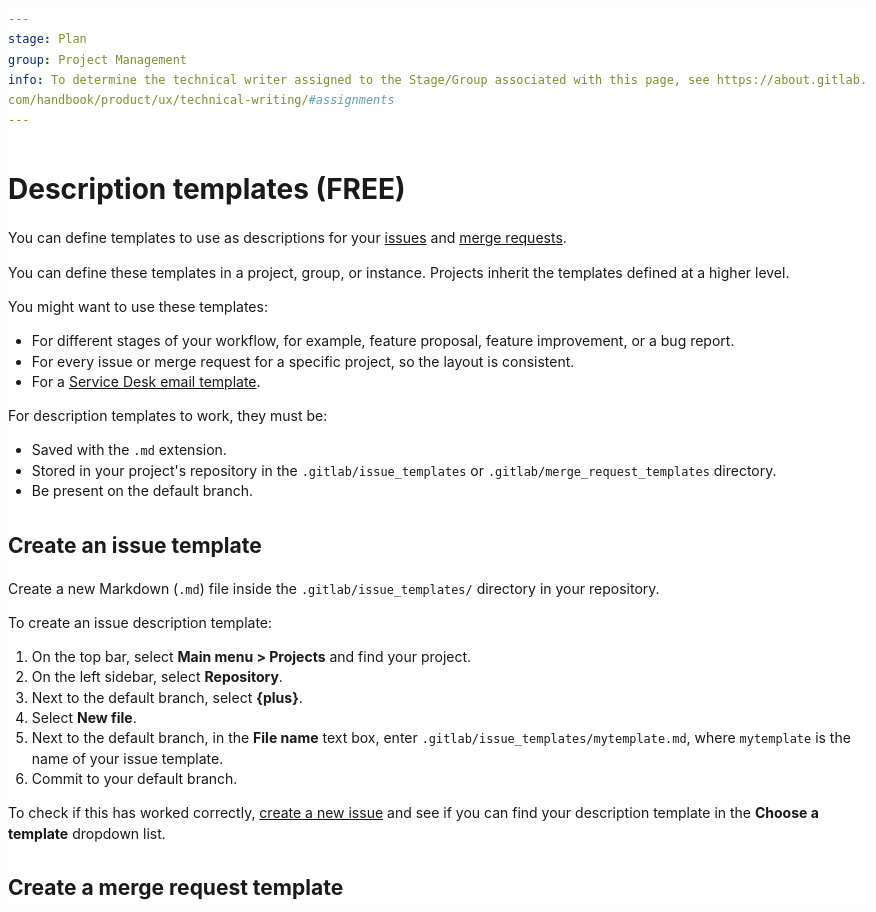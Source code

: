 ```yaml
---
stage: Plan
group: Project Management
info: To determine the technical writer assigned to the Stage/Group associated with this page, see https://about.gitlab.com/handbook/product/ux/technical-writing/#assignments
---
```


# Description templates **(FREE)**

You can define templates to use as descriptions
for your [issues](issues/index.md) and [merge requests](merge_requests/index.md).

You can define these templates in a project, group, or instance. Projects
inherit the templates defined at a higher level.

You might want to use these templates:

- For different stages of your workflow, for example, feature proposal, feature improvement, or a bug report.
- For every issue or merge request for a specific project, so the layout is consistent.
- For a [Service Desk email template](service_desk.md#new-service-desk-issues).

For description templates to work, they must be:

- Saved with the `.md` extension.
- Stored in your project's repository in the `.gitlab/issue_templates`
  or `.gitlab/merge_request_templates` directory.
- Be present on the default branch.

## Create an issue template

Create a new Markdown (`.md`) file inside the `.gitlab/issue_templates/`
directory in your repository.

To create an issue description template:

1. On the top bar, select **Main menu > Projects** and find your project.
1. On the left sidebar, select **Repository**.
1. Next to the default branch, select **{plus}**.
1. Select **New file**.
1. Next to the default branch, in the **File name** text box, enter `.gitlab/issue_templates/mytemplate.md`,
   where `mytemplate` is the name of your issue template.
1. Commit to your default branch.

To check if this has worked correctly, [create a new issue](issues/managing_issues.md#create-an-issue)
and see if you can find your description template in the **Choose a template** dropdown list.

## Create a merge request template
